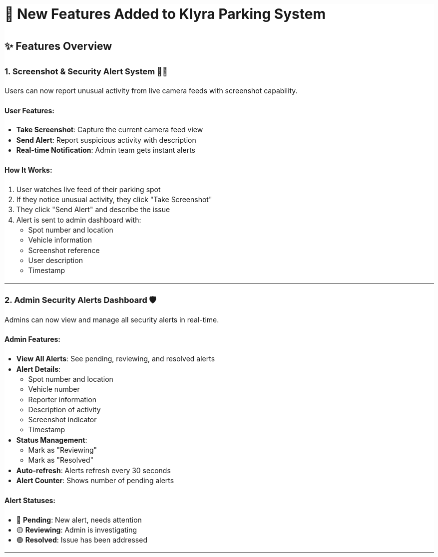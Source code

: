 # 🚀 New Features Added to Klyra Parking System

## ✨ Features Overview

### 1. **Screenshot & Security Alert System** 📸🚨

Users can now report unusual activity from live camera feeds with screenshot capability.

#### User Features:
- **Take Screenshot**: Capture the current camera feed view
- **Send Alert**: Report suspicious activity with description
- **Real-time Notification**: Admin team gets instant alerts

#### How It Works:
1. User watches live feed of their parking spot
2. If they notice unusual activity, they click "Take Screenshot"
3. They click "Send Alert" and describe the issue
4. Alert is sent to admin dashboard with:
   - Spot number and location
   - Vehicle information
   - Screenshot reference
   - User description
   - Timestamp

---

### 2. **Admin Security Alerts Dashboard** 🛡️

Admins can now view and manage all security alerts in real-time.

#### Admin Features:
- **View All Alerts**: See pending, reviewing, and resolved alerts
- **Alert Details**: 
  - Spot number and location
  - Vehicle number
  - Reporter information
  - Description of activity
  - Screenshot indicator
  - Timestamp
- **Status Management**:
  - Mark as "Reviewing"
  - Mark as "Resolved"
- **Auto-refresh**: Alerts refresh every 30 seconds
- **Alert Counter**: Shows number of pending alerts

#### Alert Statuses:
- 🔴 **Pending**: New alert, needs attention
- 🟡 **Reviewing**: Admin is investigating
- 🟢 **Resolved**: Issue has been addressed

---